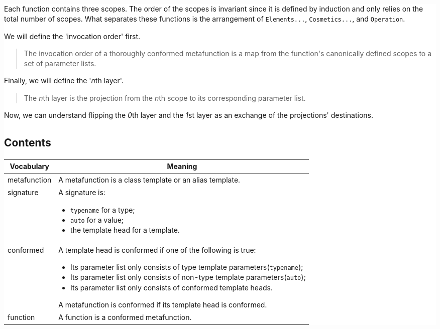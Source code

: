 Each function contains three scopes.
The order of the scopes is invariant since it is defined by induction and only relies on the total number of scopes.
What separates these functions is the arrangement of `Elements...`, `Cosmetics...`, and `Operation`.

We will define the 'invocation order' first.

> The invocation order of a thoroughly conformed metafunction is a map from the function's canonically defined scopes to a set of parameter lists.

Finally, we will define the '*n*th layer'.

> The *n*th layer is the projection from the *n*th scope to its corresponding parameter list.

Now, we can understand flipping the *0*th layer and the *1*st layer as an exchange of the projections' destinations.

## Contents

<table>
  <thead>
    <tr>
      <th>Vocabulary</th>
      <th>Meaning</th>
    </tr>
  </thead>
  <tbody>
    <tr>
      <td>metafunction</td>
      <td>A metafunction is a class template or an alias template.</td>
    </tr>
    <tr>
      <td>signature</td>
      <td>
        A signature is:
        <ul>
          <li><code>typename</code> for a type;</li>
          <li><code>auto</code> for a value;</li>
          <li>the template head for a template.</li>
        </ul>
      </td>
    </tr>
    <tr>
      <td>conformed</td>
      <td>
        A template head is conformed if one of the following is true:
        <ul>
          <li>
            Its parameter list only consists of type template parameters(<code>typename</code>);
          </li>
          <li>
            Its parameter list only consists of non-type template parameters(<code>auto</code>);
          </li>
          <li>
            Its parameter list only consists of conformed template heads.
          </li>
        </ul>
        A metafunction is conformed if its template head is conformed.
      </td>
    </tr>
    <tr>
      <td>function</td>
      <td>A function is a conformed metafunction.</td>
    </tr>
    <tr>